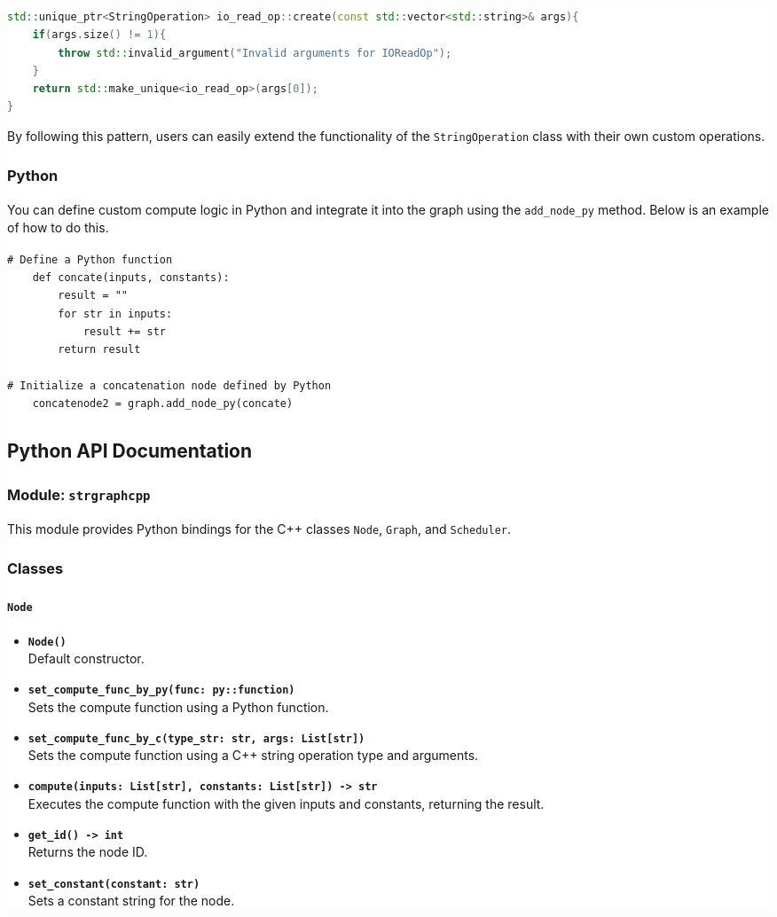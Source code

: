 ```cpp
std::unique_ptr<StringOperation> io_read_op::create(const std::vector<std::string>& args){
    if(args.size() != 1){
        throw std::invalid_argument("Invalid arguments for IOReadOp");
    }
    return std::make_unique<io_read_op>(args[0]);
}
```

By following this pattern, users can easily extend the functionality of the `StringOperation` class with their own custom operations.

### Python

You can define custom compute logic in Python and integrate it into the graph using the `add_node_py` method. Below is an example of how to do this.
```
# Define a Python function
    def concate(inputs, constants):
        result = ""
        for str in inputs:
            result += str
        return result

# Initialize a concatenation node defined by Python
    concatenode2 = graph.add_node_py(concate)
```

## Python API Documentation

### Module: `strgraphcpp`

This module provides Python bindings for the C++ classes `Node`, `Graph`, and `Scheduler`.

### Classes

#### `Node`

- **`Node()`**  
  Default constructor.

- **`set_compute_func_by_py(func: py::function)`**  
  Sets the compute function using a Python function.

- **`set_compute_func_by_c(type_str: str, args: List[str])`**  
  Sets the compute function using a C++ string operation type and arguments.

- **`compute(inputs: List[str], constants: List[str]) -> str`**  
  Executes the compute function with the given inputs and constants, returning the result.

- **`get_id() -> int`**  
  Returns the node ID.

- **`set_constant(constant: str)`**  
  Sets a constant string for the node.
